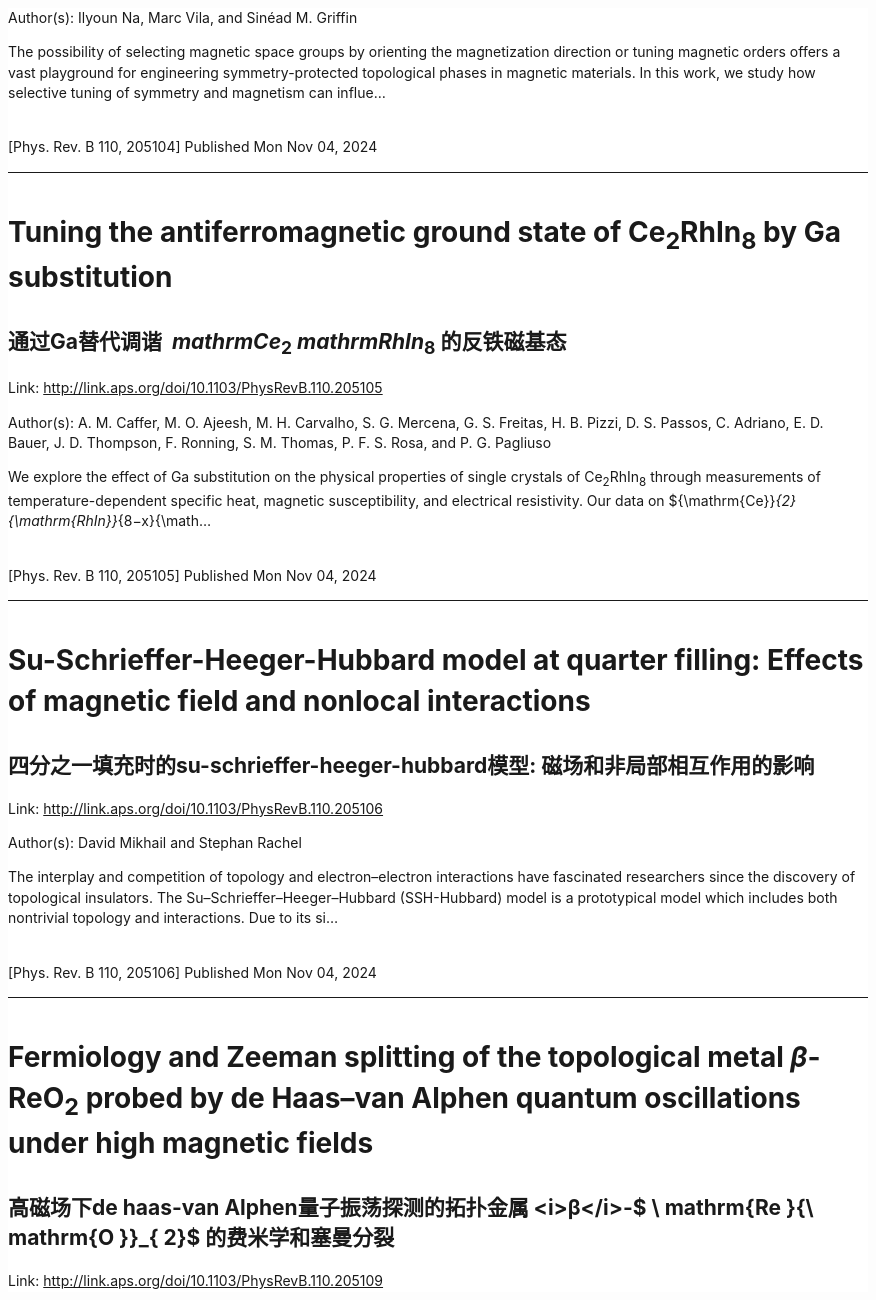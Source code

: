Author(s): Ilyoun Na, Marc Vila, and Sinéad M. Griffin<br /><p>The possibility of selecting magnetic space groups by orienting the magnetization direction or tuning magnetic orders offers a vast playground for engineering symmetry-protected topological phases in magnetic materials. In this work, we study how selective tuning of symmetry and magnetism can influe…</p><br />[Phys. Rev. B 110, 205104] Published Mon Nov 04, 2024


---
# Tuning the antiferromagnetic ground state of ${\mathrm{Ce}}_{2}{\mathrm{RhIn}}_{8}$ by Ga substitution

## 通过Ga替代调谐 ${\ mathrm{Ce }}_{ 2 }{\ mathrm{RhIn }}_{ 8}$ 的反铁磁基态

Link: http://link.aps.org/doi/10.1103/PhysRevB.110.205105

Author(s): A. M. Caffer, M. O. Ajeesh, M. H. Carvalho, S. G. Mercena, G. S. Freitas, H. B. Pizzi, D. S. Passos, C. Adriano, E. D. Bauer, J. D. Thompson, F. Ronning, S. M. Thomas, P. F. S. Rosa, and P. G. Pagliuso<br /><p>We explore the effect of Ga substitution on the physical properties of single crystals of ${\mathrm{Ce}}_{2}{\mathrm{RhIn}}_{8}$ through measurements of temperature-dependent specific heat, magnetic susceptibility, and electrical resistivity. Our data on ${\mathrm{Ce}}_{2}{\mathrm{RhIn}}_{8−x}{\math…</p><br />[Phys. Rev. B 110, 205105] Published Mon Nov 04, 2024


---
# Su-Schrieffer-Heeger-Hubbard model at quarter filling: Effects of magnetic field and nonlocal interactions

## 四分之一填充时的su-schrieffer-heeger-hubbard模型: 磁场和非局部相互作用的影响

Link: http://link.aps.org/doi/10.1103/PhysRevB.110.205106

Author(s): David Mikhail and Stephan Rachel<br /><p>The interplay and competition of topology and electron–electron interactions have fascinated researchers since the discovery of topological insulators. The Su–Schrieffer–Heeger–Hubbard (SSH-Hubbard) model is a prototypical model which includes both nontrivial topology and interactions. Due to its si…</p><br />[Phys. Rev. B 110, 205106] Published Mon Nov 04, 2024


---
# Fermiology and Zeeman splitting of the topological metal <i>β</i>-$\mathrm{Re}{\mathrm{O}}_{2}$ probed by de Haas–van Alphen quantum oscillations under high magnetic fields

## 高磁场下de haas-van Alphen量子振荡探测的拓扑金属 &lt;i&gt;β&lt;/i&gt;-$ \ mathrm{Re }{\ mathrm{O }}_{ 2}$ 的费米学和塞曼分裂

Link: http://link.aps.org/doi/10.1103/PhysRevB.110.205109
